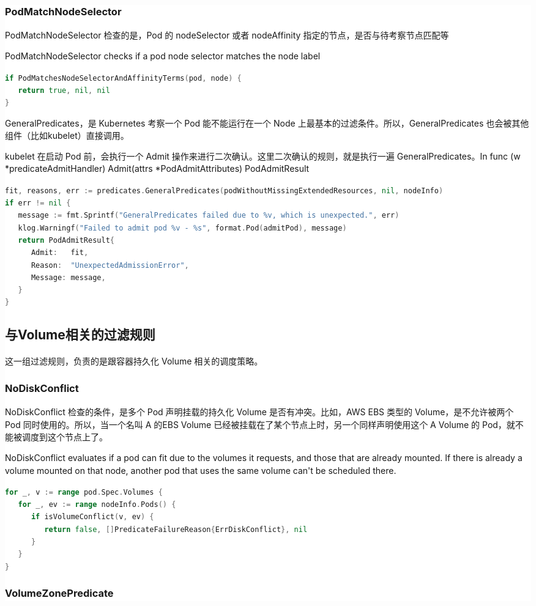 ### PodMatchNodeSelector

PodMatchNodeSelector 检查的是，Pod 的 nodeSelector 或者 nodeAffinity 指定的节点，是否与待考察节点匹配等

PodMatchNodeSelector checks if a pod node selector matches the node label

```go
if PodMatchesNodeSelectorAndAffinityTerms(pod, node) {
   return true, nil, nil
}
```

GeneralPredicates，是 Kubernetes 考察一个 Pod 能不能运行在一个 Node 上最基本的过滤条件。所以，GeneralPredicates 也会被其他组件（比如kubelet）直接调用。

kubelet 在启动 Pod 前，会执行一个 Admit 操作来进行二次确认。这里二次确认的规则，就是执行一遍 GeneralPredicates。In func (w *predicateAdmitHandler) Admit(attrs *PodAdmitAttributes) PodAdmitResult

```go
fit, reasons, err := predicates.GeneralPredicates(podWithoutMissingExtendedResources, nil, nodeInfo)
if err != nil {
   message := fmt.Sprintf("GeneralPredicates failed due to %v, which is unexpected.", err)
   klog.Warningf("Failed to admit pod %v - %s", format.Pod(admitPod), message)
   return PodAdmitResult{
      Admit:   fit,
      Reason:  "UnexpectedAdmissionError",
      Message: message,
   }
}
```

## 与Volume相关的过滤规则

这一组过滤规则，负责的是跟容器持久化 Volume 相关的调度策略。

### NoDiskConflict

NoDiskConflict 检查的条件，是多个 Pod 声明挂载的持久化 Volume 是否有冲突。比如，AWS EBS 类型的 Volume，是不允许被两个 Pod 同时使用的。所以，当一个名叫 A 的EBS Volume 已经被挂载在了某个节点上时，另一个同样声明使用这个 A Volume 的 Pod，就不能被调度到这个节点上了。

NoDiskConflict evaluates if a pod can fit due to the volumes it requests, and those that are already mounted. If there is already a volume mounted on that node, another pod that uses the same volume can't be scheduled there.

```go
for _, v := range pod.Spec.Volumes {
   for _, ev := range nodeInfo.Pods() {
      if isVolumeConflict(v, ev) {
         return false, []PredicateFailureReason{ErrDiskConflict}, nil
      }
   }
}
```

### VolumeZonePredicate
